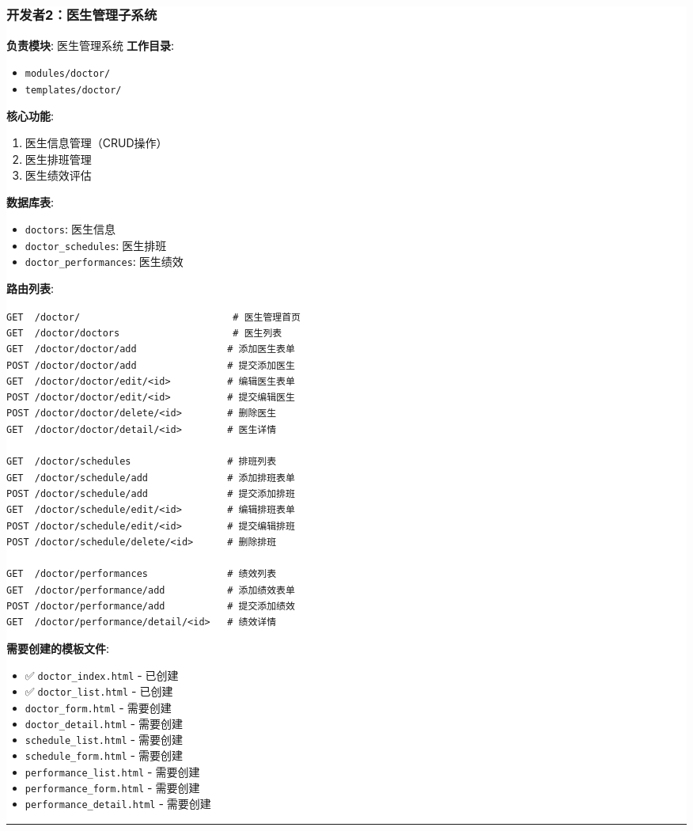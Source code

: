 
### 开发者2：医生管理子系统
**负责模块**: 医生管理系统
**工作目录**: 
- `modules/doctor/`
- `templates/doctor/`

**核心功能**:
1. 医生信息管理（CRUD操作）
2. 医生排班管理
3. 医生绩效评估

**数据库表**:
- `doctors`: 医生信息
- `doctor_schedules`: 医生排班
- `doctor_performances`: 医生绩效

**路由列表**:
```
GET  /doctor/                           # 医生管理首页
GET  /doctor/doctors                    # 医生列表
GET  /doctor/doctor/add                # 添加医生表单
POST /doctor/doctor/add                # 提交添加医生
GET  /doctor/doctor/edit/<id>          # 编辑医生表单
POST /doctor/doctor/edit/<id>          # 提交编辑医生
POST /doctor/doctor/delete/<id>        # 删除医生
GET  /doctor/doctor/detail/<id>        # 医生详情

GET  /doctor/schedules                 # 排班列表
GET  /doctor/schedule/add              # 添加排班表单
POST /doctor/schedule/add              # 提交添加排班
GET  /doctor/schedule/edit/<id>        # 编辑排班表单
POST /doctor/schedule/edit/<id>        # 提交编辑排班
POST /doctor/schedule/delete/<id>      # 删除排班

GET  /doctor/performances              # 绩效列表
GET  /doctor/performance/add           # 添加绩效表单
POST /doctor/performance/add           # 提交添加绩效
GET  /doctor/performance/detail/<id>   # 绩效详情
```

**需要创建的模板文件**:
- ✅ `doctor_index.html` - 已创建
- ✅ `doctor_list.html` - 已创建
- `doctor_form.html` - 需要创建
- `doctor_detail.html` - 需要创建
- `schedule_list.html` - 需要创建
- `schedule_form.html` - 需要创建
- `performance_list.html` - 需要创建
- `performance_form.html` - 需要创建
- `performance_detail.html` - 需要创建

---
